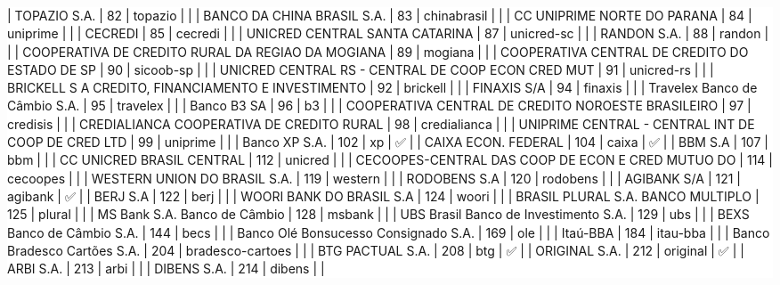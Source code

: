 | TOPAZIO S.A.                                       | 82     | topazio                 |            |
| BANCO DA CHINA BRASIL S.A.                         | 83     | chinabrasil             |            |
| CC UNIPRIME NORTE DO PARANA                        | 84     | uniprime                |            |
| CECREDI                                            | 85     | cecredi                 |            |
| UNICRED CENTRAL SANTA CATARINA                     | 87     | unicred-sc              |            |
| RANDON S.A.                                        | 88     | randon                  |            |
| COOPERATIVA DE CREDITO RURAL DA REGIAO DA MOGIANA  | 89     | mogiana                 |            |
| COOPERATIVA CENTRAL DE CREDITO DO ESTADO DE SP     | 90     | sicoob-sp               |            |
| UNICRED CENTRAL RS - CENTRAL DE COOP ECON CRED MUT | 91     | unicred-rs              |            |
| BRICKELL S A CREDITO, FINANCIAMENTO E INVESTIMENTO | 92     | brickell                |            |
| FINAXIS S/A                                        | 94     | finaxis                 |            |
| Travelex Banco de Câmbio S.A.                      | 95     | travelex                |            |
| Banco B3 SA                                        | 96     | b3                      |            |
| COOPERATIVA CENTRAL DE CREDITO NOROESTE BRASILEIRO | 97     | credisis                |            |
| CREDIALIANCA COOPERATIVA DE CREDITO RURAL          | 98     | credialianca            |            |
| UNIPRIME CENTRAL - CENTRAL INT DE COOP DE CRED LTD | 99     | uniprime                |            |
| Banco XP S.A.                                      | 102    | xp                      |       ✅     |
| CAIXA ECON. FEDERAL                                | 104    | caixa                   |        ✅    |
| BBM S.A                                            | 107    | bbm                     |            |
| CC UNICRED BRASIL CENTRAL                          | 112    | unicred                 |            |
| CECOOPES-CENTRAL DAS COOP DE ECON E CRED MUTUO DO  | 114    | cecoopes                |            |
| WESTERN UNION DO BRASIL S.A.                       | 119    | western                 |            |
| RODOBENS S.A                                       | 120    | rodobens                |            |
| AGIBANK S/A                                        | 121    | agibank                 |    ✅        |
| BERJ S.A                                           | 122    | berj                    |            |
| WOORI BANK DO BRASIL S.A                           | 124    | woori                   |            |
| BRASIL PLURAL S.A. BANCO MULTIPLO                  | 125    | plural                  |            |
| MS Bank S.A. Banco de Câmbio                       | 128    | msbank                  |            |
| UBS Brasil Banco de Investimento S.A.              | 129    | ubs                     |            |
| BEXS Banco de Câmbio S.A.                          | 144    | becs                    |            |
| Banco Olé Bonsucesso Consignado S.A.               | 169    | ole                     |            |
| Itaú-BBA                                           | 184    | itau-bba                |            |
| Banco Bradesco Cartões S.A.                        | 204    | bradesco-cartoes        |            |
| BTG PACTUAL S.A.                                   | 208    | btg                     |    ✅      |
| ORIGINAL S.A.                                      | 212    | original                |    ✅      |
| ARBI S.A.                                          | 213    | arbi                    |            |
| DIBENS S.A.                                        | 214    | dibens                  |            |
